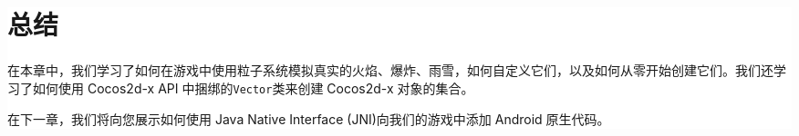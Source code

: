 # 总结

在本章中，我们学习了如何在游戏中使用粒子系统模拟真实的火焰、爆炸、雨雪，如何自定义它们，以及如何从零开始创建它们。我们还学习了如何使用 Cocos2d-x API 中捆绑的`Vector`类来创建 Cocos2d-x 对象的集合。

在下一章，我们将向您展示如何使用 Java Native Interface (JNI)向我们的游戏中添加 Android 原生代码。
